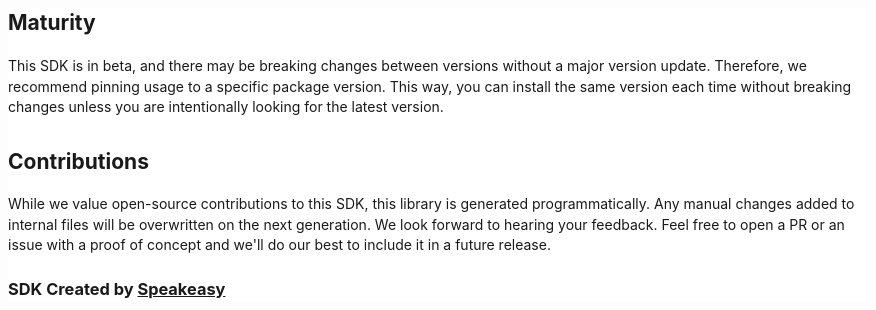 ## Maturity

This SDK is in beta, and there may be breaking changes between versions without a major version update. Therefore, we recommend pinning usage
to a specific package version. This way, you can install the same version each time without breaking changes unless you are intentionally
looking for the latest version.

## Contributions

While we value open-source contributions to this SDK, this library is generated programmatically. Any manual changes added to internal files will be overwritten on the next generation.
We look forward to hearing your feedback. Feel free to open a PR or an issue with a proof of concept and we'll do our best to include it in a future release.

### SDK Created by [Speakeasy](https://www.speakeasy.com/?utm_source=owasp-nest&utm_campaign=typescript)
